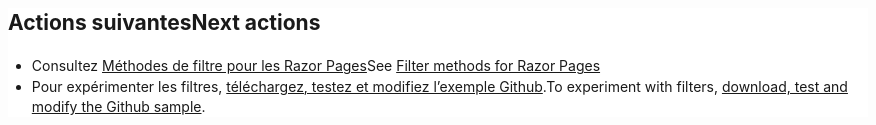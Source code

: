 ## <a name="next-actions"></a><span data-ttu-id="d5c33-411">Actions suivantes</span><span class="sxs-lookup"><span data-stu-id="d5c33-411">Next actions</span></span>

* <span data-ttu-id="d5c33-412">Consultez [Méthodes de filtre pour les Razor Pages](xref:razor-pages/filter)</span><span class="sxs-lookup"><span data-stu-id="d5c33-412">See [Filter methods for Razor Pages](xref:razor-pages/filter)</span></span>
* <span data-ttu-id="d5c33-413">Pour expérimenter les filtres, [téléchargez, testez et modifiez l’exemple Github](https://github.com/aspnet/Docs/tree/master/aspnetcore/mvc/controllers/filters/sample).</span><span class="sxs-lookup"><span data-stu-id="d5c33-413">To experiment with filters, [download, test and modify the Github sample](https://github.com/aspnet/Docs/tree/master/aspnetcore/mvc/controllers/filters/sample).</span></span>
